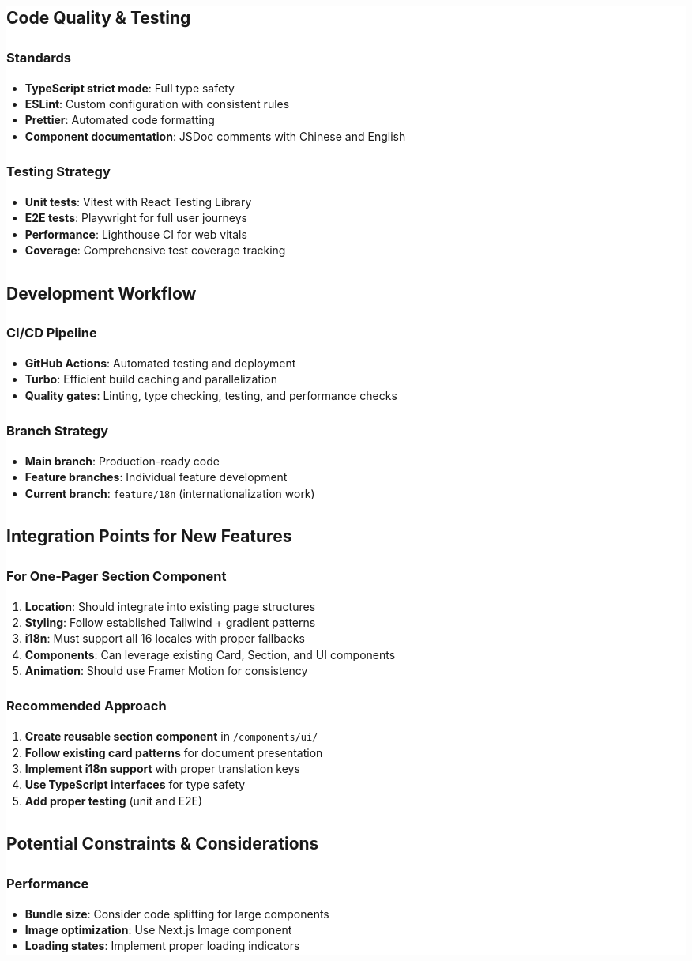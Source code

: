 ## Code Quality & Testing

### Standards
- **TypeScript strict mode**: Full type safety
- **ESLint**: Custom configuration with consistent rules
- **Prettier**: Automated code formatting
- **Component documentation**: JSDoc comments with Chinese and English

### Testing Strategy
- **Unit tests**: Vitest with React Testing Library
- **E2E tests**: Playwright for full user journeys
- **Performance**: Lighthouse CI for web vitals
- **Coverage**: Comprehensive test coverage tracking

## Development Workflow

### CI/CD Pipeline
- **GitHub Actions**: Automated testing and deployment
- **Turbo**: Efficient build caching and parallelization
- **Quality gates**: Linting, type checking, testing, and performance checks

### Branch Strategy
- **Main branch**: Production-ready code
- **Feature branches**: Individual feature development
- **Current branch**: `feature/18n` (internationalization work)

## Integration Points for New Features

### For One-Pager Section Component
1. **Location**: Should integrate into existing page structures
2. **Styling**: Follow established Tailwind + gradient patterns
3. **i18n**: Must support all 16 locales with proper fallbacks
4. **Components**: Can leverage existing Card, Section, and UI components
5. **Animation**: Should use Framer Motion for consistency

### Recommended Approach
1. **Create reusable section component** in `/components/ui/`
2. **Follow existing card patterns** for document presentation
3. **Implement i18n support** with proper translation keys
4. **Use TypeScript interfaces** for type safety
5. **Add proper testing** (unit and E2E)

## Potential Constraints & Considerations

### Performance
- **Bundle size**: Consider code splitting for large components
- **Image optimization**: Use Next.js Image component
- **Loading states**: Implement proper loading indicators
